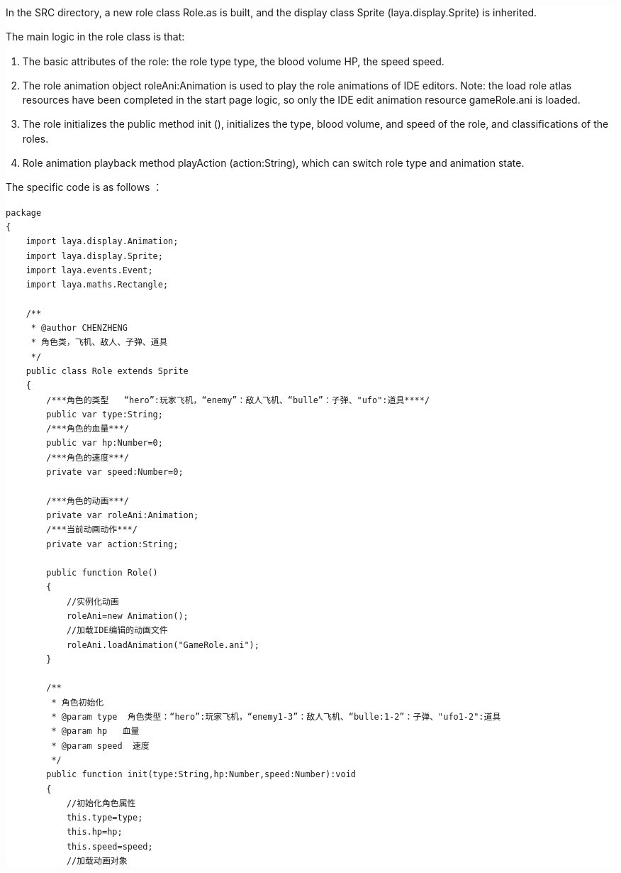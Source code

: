 In the SRC directory, a new role class Role.as is built, and the display class Sprite (laya.display.Sprite) is inherited.

The main logic in the role class is that:

1. The basic attributes of the role: the role type type, the blood volume HP, the speed speed.

2. The role animation object roleAni:Animation is used to play the role animations of IDE editors.
 Note: the load role atlas resources have been completed in the start page logic, so only the IDE edit animation resource gameRole.ani is loaded.

3. The role initializes the public method init (), initializes the type, blood volume, and speed of the role, and classifications of the roles.

4. Role animation playback method playAction (action:String), which can switch role type and animation state.

 The specific code is as follows ：


```
package
{
	import laya.display.Animation;
	import laya.display.Sprite;
	import laya.events.Event;
	import laya.maths.Rectangle;
	
	/**
	 * @author CHENZHENG
	 * 角色类，飞机、敌人、子弹、道具
	 */	
	public class Role extends Sprite
	{
		/***角色的类型   “hero”:玩家飞机，“enemy”：敌人飞机、“bulle”：子弹、"ufo":道具****/
		public var type:String;
		/***角色的血量***/
		public var hp:Number=0; 
		/***角色的速度***/
		private var speed:Number=0;		
		
		/***角色的动画***/
		private var roleAni:Animation;
		/***当前动画动作***/
		private var action:String;
		
		public function Role()
		{
			//实例化动画
			roleAni=new Animation();
			//加载IDE编辑的动画文件
			roleAni.loadAnimation("GameRole.ani");
		}
		
		/**
		 * 角色初始化
		 * @param type  角色类型：“hero”:玩家飞机，“enemy1-3”：敌人飞机、“bulle:1-2”：子弹、"ufo1-2":道具
		 * @param hp   血量
		 * @param speed  速度
		 */		
		public function init(type:String,hp:Number,speed:Number):void
		{
			//初始化角色属性
			this.type=type;
			this.hp=hp;
			this.speed=speed;
			//加载动画对象
```